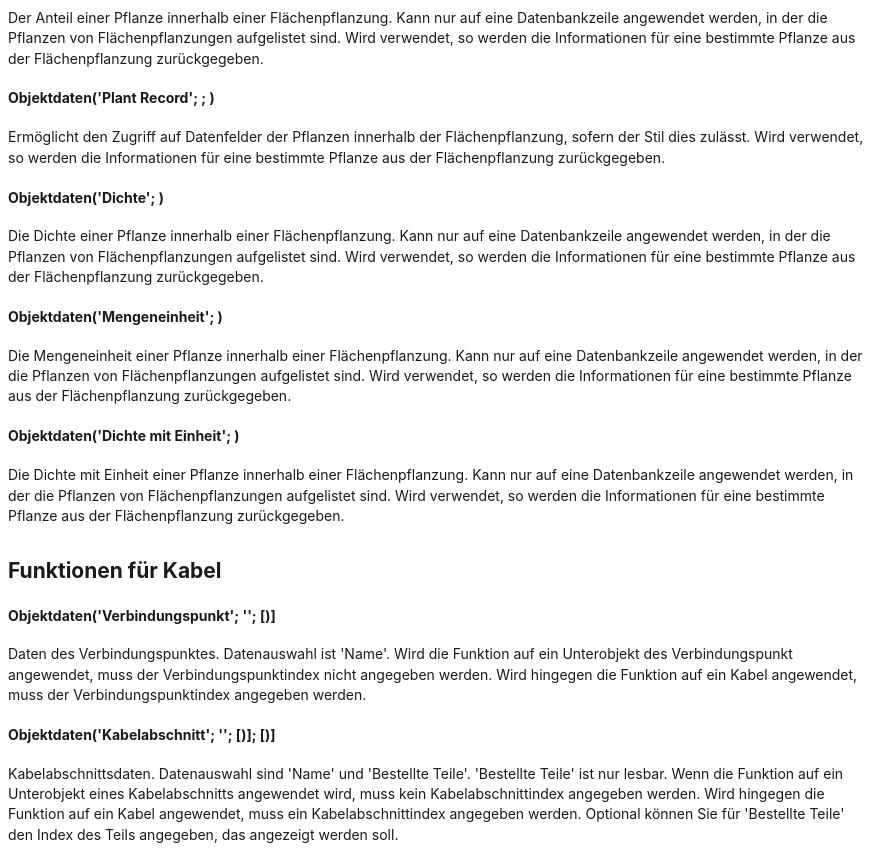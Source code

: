 Der Anteil einer Pflanze innerhalb einer Flächenpflanzung. Kann nur auf eine Datenbankzeile angewendet werden, in der die Pflanzen von Flächenpflanzungen aufgelistet sind. Wird <Pflanzenindex> verwendet, so werden die Informationen für eine bestimmte Pflanze aus der Flächenpflanzung zurückgegeben.



#### __Objektdaten('Plant Record'; <Feld>; <Pflanzenindex>)__ ####

Ermöglicht den Zugriff auf Datenfelder der Pflanzen innerhalb der Flächenpflanzung, sofern der Stil dies zulässt. Wird <Pflanzenindex> verwendet, so werden die Informationen für eine bestimmte Pflanze aus der Flächenpflanzung zurückgegeben.



#### __Objektdaten('Dichte'; <Pflanzenindex>)__ ####

Die Dichte einer Pflanze innerhalb einer Flächenpflanzung. Kann nur auf eine Datenbankzeile angewendet werden, in der die Pflanzen von Flächenpflanzungen aufgelistet sind. Wird <Pflanzenindex> verwendet, so werden die Informationen für eine bestimmte Pflanze aus der Flächenpflanzung zurückgegeben.



#### __Objektdaten('Mengeneinheit'; <Pflanzenindex>)__ ####

Die Mengeneinheit einer Pflanze innerhalb einer Flächenpflanzung. Kann nur auf eine Datenbankzeile angewendet werden, in der die Pflanzen von Flächenpflanzungen aufgelistet sind. Wird <Pflanzenindex> verwendet, so werden die Informationen für eine bestimmte Pflanze aus der Flächenpflanzung zurückgegeben.



#### __Objektdaten('Dichte mit Einheit'; <Pflanzenindex>)__ ####

Die Dichte mit Einheit einer Pflanze innerhalb einer Flächenpflanzung. Kann nur auf eine Datenbankzeile angewendet werden, in der die Pflanzen von Flächenpflanzungen aufgelistet sind. Wird <Pflanzenindex> verwendet, so werden die Informationen für eine bestimmte Pflanze aus der Flächenpflanzung zurückgegeben.



## Funktionen für Kabel


#### __Objektdaten('Verbindungspunkt'; '<Datenauswahl>'; [<Verbindungspunktindex>)]__ ####

Daten des Verbindungspunktes. Datenauswahl ist 'Name'. Wird die Funktion auf ein Unterobjekt des Verbindungspunkt angewendet, muss der Verbindungspunktindex nicht angegeben werden. Wird hingegen die Funktion auf ein Kabel angewendet, muss der Verbindungspunktindex angegeben werden.



#### __Objektdaten('Kabelabschnitt'; '<Datenauswahl>'; [<Kabelabschnittindex>)]; [<Bauteilindex>)]__ ####

Kabelabschnittsdaten. Datenauswahl sind 'Name' und 'Bestellte Teile'. 'Bestellte Teile' ist nur lesbar. Wenn die Funktion auf ein Unterobjekt eines Kabelabschnitts angewendet wird, muss kein Kabelabschnittindex angegeben werden. Wird hingegen die Funktion auf ein Kabel angewendet, muss ein Kabelabschnittindex angegeben werden. Optional können Sie für 'Bestellte Teile' den Index des Teils angegeben, das angezeigt werden soll.
